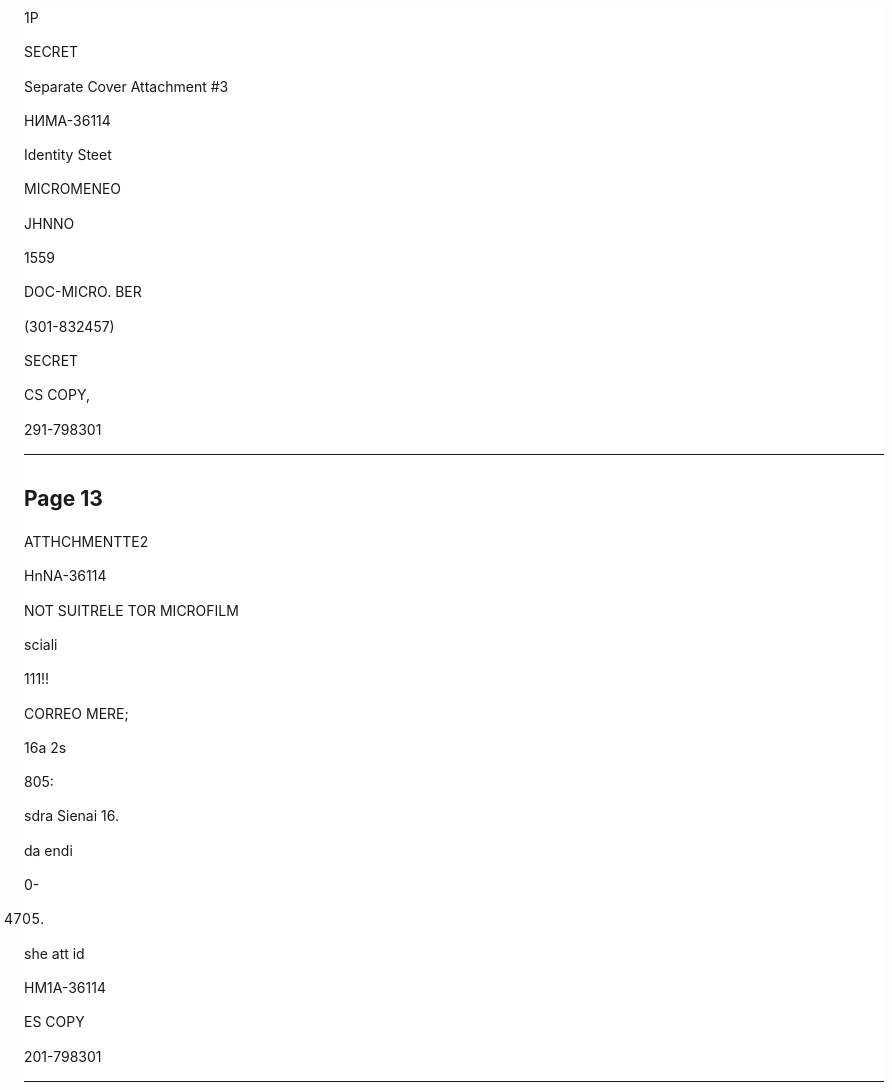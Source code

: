 1P

SECRET

Separate Cover Attachment #3

HИMA-36114

Identity Steet

MICROMENEO

JHNNO

1559

DOC-MICRO. BER

(301-832457)

SECRET

CS COPY,

291-798301

---

## Page 13

ATTHCHMENTTE2

HnNA-36114

NOT SUITRELE TOR MICROFILM

sciali

111!!

CORREO MERE;

16a 2s

805:

sdra Sienai 16.

da endi

0-

4705.

she att id

HM1A-36114

ES COPY

201-798301

---
